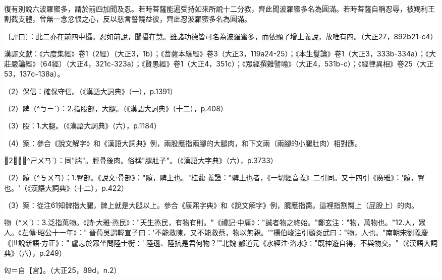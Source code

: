 復有別說六波羅蜜多，謂於前四加聞及忍。若時菩薩能遍受持如來所說十二分教，齊此聞波羅蜜多名為圓滿。若時菩薩自稱忍辱，被羯利王割截支體，曾無一念忿恨之心，反以慈言誓饒益彼，齊此忍波羅蜜多名為圓滿。

〔評曰〕：此二亦在前四中攝。忍如前說，聞攝在慧。雖諸功德皆可名為波羅蜜多，而依顯了增上義說，故唯有四。（大正27，892b21-c4）

[^58]: 參見《大毘婆沙論》卷178（大正27，892a26-b21）

[^59]: 參見Lamotte（1944, p.255,
n.1）：「施肉」以贖救鴿子〔以及「施眼」與「施肉求法」〕是著名之尸毘王（Śibi）的事蹟之一。梵文文獻：曾有人誤以為現今並沒有「救鴿」的任何「印度佛教版」（Indian
Buddhist
version）。但是《譬喻莊嚴》（Kalpanāmaṇḍitikā），p.18確實記載此一事件之片斷，可惜殘破不全。而Avadānakalpalatā,
II, v.109（即vol. I,
p.49）提及「施眼」，但同樣也是在救鴿。又，該書第LV章（即vol. II,
pp.119-135）提到Sarvaṃdada王（不知是否尸毘王之別名？）以其肉為代價，而救贖一隻鴿子，因釋提桓因追逐該鴿，並主張為其所有──最後，梵本Laṅkāvatāra（梵本《楞伽經》，南條文雄校訂）,
p.251則忠實的按傳統所具之態樣而載述此一事緣。〔譯按：漢譯本《入楞伽經》卷8（大正16，563a）；《大乘入楞伽經》卷6（大正16，623c）。

漢譯文獻：《六度集經》卷1（2經）（大正3，1b）；《菩薩本緣經》卷3（大正3，119a24-25）；《本生鬘論》卷1（大正3，333b-334a）；《大莊嚴論經》（64經）（大正4，321c-323a）；《賢愚經》卷1（大正4，351c）；《眾經撰雜譬喻》（大正4，531b-c）；《經律異相》卷25（大正53，137c-138a）。

[^60]: （1）信＝護【宋】【元】【明】【宮】，＝𧩨【石】。（大正25，88d，n.13）

（2）保信：確保守信。（《漢語大詞典》（一），p.1391）

[^61]: （1）股：《說文》："股"，髀也。（《漢語大字典》（三），p.2051）

（2）髀（^ㄅㄧˋ）：2.指股部，大腿。（《漢語大詞典》（十二），p.408）

（3）股：1.大腿。（《漢語大詞典》（六），p.1184）

（4）案：參合《說文解字》和《漢語大詞典》例，兩股應指兩腳的大腿肉，和下文兩（兩腳的小腿肚肉）相對應。

[^62]: （1）𨄔＝踹【元】【明】。（大正25，88d，n.21）

（2）𨄔（^ㄕㄨㄢˋ）：同"腨"。脛骨後肉。俗稱"腿肚子"。（《漢語大字典》（六），p.3733）

[^63]: （1）臗（^ㄎㄨㄢ）：同「髖」。1.臀部。2.股骨。（《漢語大字典》（三），p.2121）

（2）髖（^ㄎㄨㄢ）：1.臀部。《說文‧骨部》："髖，髀上也。"桂馥
義證："髀上也者，《一切經音義》二引同。又十四引《廣雅》：'髖，臀也。'（《漢語大詞典》（十二），p.422）

（3）案：從注61知髀指大腿，髀上就是大腿以上。參合《康熙字典》和《說文解字》例，臗應指臋。這裡指割臋上（屁股上）的肉。

[^64]: 項（^ㄒㄧㄤˋ）：1.頸的後部。亦泛指頸。（《漢語大詞典》（十二），p.229）

[^65]: 脊（^ㄐㄧˇ）：1.人或動物背部中間的骨肉，脊骨。（《漢語大詞典》（六），p.1254）

[^66]: 物＝人【石】。（大正25，88d，n.28）

物（^ㄨˋ）：3.泛指萬物。《詩‧大雅‧烝民》："天生烝民，有物有則。"《禮記‧中庸》："誠者物之終始。"鄭玄注："物，萬物也。"12.人，眾人。《左傳‧昭公十一年》："
晉荀吳謂韓宣子曰：'不能救陳，又不能救蔡，物以無親。'"楊伯峻注引顧炎武曰："物，人也。"南朝宋劉義慶《世說新語‧方正》："
盧志於眾坐問陸士衡：' 陸遜、陸抗是君何物？'"北魏
酈道元《水經注‧洛水》："既神遊自得，不與物交。"（《漢語大詞典》（六），p.249）

[^67]: 怠＝迷【石】。（大正25，88d，n.32）

[^68]: 〔念我〕－【元】【明】【聖】【石】。（大正25，88d，n.36）

[^69]: 終＝眾【宋】【元】【明】【宮】【聖】【石】。（大正25，88d，n.37）

[^70]: 一切智：從慈悲生。（印順法師，《大智度論筆記》〔D029〕p.279）

[^71]: 參見Lamotte（1944, p.260,
n.1）：這是非常著名之本生，其中，須陀須摩（Sutasoma）就是佛陀，而劫磨沙波陀（Kalmāṣapāda）就是央掘摩羅（Aṅgulimāla）。參見《六度集經》卷4（41經）（大正3，22b-24b）；《賢愚經》（52經）（大正4，425c-427a）；《舊雜譬喻經》卷下（40經）（大正4，517a-c）。

[^72]: 匃（^ㄍㄞˋ）：丐之異體字。1.求，乞求。《文選‧劉孝標〈廣絕交論〉》："攀其鱗翼，丐其餘論。"李周翰注："丐，乞也。"2.給予。《魏書‧食貨志》："靈太后曾令公卿已下任力負物而取之，又數賚禁內左右，所費無貲，而不能一丐百姓也。"（《漢語大詞典》（一），p.341）

匃＝自【宮】。（大正25，89d，n.2）

[^73]: 搔擾：動亂不安，擾亂。（《漢語大詞典》（六），p.785）

[^74]: 止＝山【宋】【元】【明】【宮】【聖】【石】。（大正25，89d，n.8）

[^75]: 參見Lamotte（1944, p.262,
n.1）：依《賢愚經》（大正4，426a）及《佛說仁王般若波羅蜜經》（大正8，830b），劫磨沙波陀共捕捉九九九王。

[^76]: 周（ㄓㄡ）：1、周密，謹嚴。2、遍，遍及。《易‧繫辭上》："知周乎萬物而道濟天下，故不過。"《左傳‧隱公十一年》："瑕叔盈又以蝥弧登，周麾而呼曰：'君登矣。'"杜預注："周，遍也。"（《漢語大詞典》（三），p.293）

[^77]: 物＝初【宋】【宮】。（大正25，89d，n.18）

[^78]: 《大正藏》原作「已」，今依《高麗藏》作「己」（第14冊，413a12）。

[^79]: 信：2.守信用，實踐諾言。《左傳‧宣公二年》："賊民之主，不忠；棄君之命，不信。"《國語‧晉語二》："吾聞之，申生甚好信而彊，又失言於眾矣，雖欲有退，眾將責焉。"韋昭注："信，言必行之。"（《漢語大詞典》（一），p.1414）

[^80]: 要（ㄧㄠ）：5.指所訂立的誓約、盟約。漢荀悅《漢紀‧高后紀》："陵讓平勃曰：'諸君背要，何面目見高帝於地下？'"（《漢語大詞典》（八），p.753）

[^81]: 《大正藏》原作「麁足」，今依《高麗藏》作「鹿足」（第14冊，413b2）。

[^82]: （九百）＋九【聖】。（大正25，89d，n.29）

[^83]: 百＝九百九十九【聖】。（大正25，89d，n.30）

[^84]: 參見Lamotte（1944, p.264,
n.1）：參見《大智度論》卷14（大正25，166c）；《六度集經》卷5（44經）（大正3，25a-c）；《僧伽羅剎所集經》（大正4，119a）；《大莊嚴論經》卷11（63經）（大正4，320a）；卷12（65經）（大正4，325c）；《賢愚經》卷2（12經）（大正4，359c-360b）；《金剛般若波羅蜜經》（大正8，750b）；《大般涅槃經》卷31（大正12，551a-b）；《大方等大集經》卷50（大正13，330b）；《阿育王傳》卷5（大正50，119b）；《大唐西域記》卷3（大正51，882b）；《經律異相》卷8（大正53，40b-c）。


[^1]: 顯法：三乘聖果斷盡煩惱，是福田。秘密：無生忍菩薩，煩惱斷，具六通，利眾生。（印順法師，《大智度論筆記》〔D029〕p.279）
[^2]: 乃＝反【宋】【元】【明】【宮】，乃＋（至）【石】。（大正25，85d，n.3）
[^3]: 無生法忍：名字生死相斷，出三界，不墮眾生數。（印順法師，《大智度論筆記》〔C010〕p.199）
[^4]: 阿羅漢：滅後不墮眾生數。（印順法師，《大智度論筆記》〔D022〕p.267）
[^5]: 參見Lamotte（1944, p.237, n.1）：《經集》（優婆私婆學童所問）,
[^6]: 出不＝不生【宮】，＝生不【聖】。（大正25，85d，n.20）
[^7]: 已＝當【聖】。（大正25，85d，n.21）
[^8]: 《大正藏》原作「樂」，今依《高麗藏》作「槃」（第14冊，408b9）。
[^9]: 無生法忍：破諸法，知實相，得法身。（印順法師，《大智度論筆記》〔C010〕p.200）
[^10]: 二乘差別：狹小、廣大，自利、普利，多生空、說二空，小眾、二眾。（印順法師，《大智度論筆記》〔C010〕p.200）
[^11]: 辯＝辨【元】【宮】。（大正25，85d，n.29）
[^12]: 抒（^ㄕㄨ）：1.舀出，汲出。《詩‧大雅‧生民》"或舂或揄"毛傳："揄，抒臼也。"孔穎達疏："謂抒米以出臼也。"（《漢語大詞典》（六），p.426）
[^13]: 入不二法門：等觀一切法。不思議智，無量悲心力能入。（印順法師，《大智度論筆記》〔D016〕p.259）
[^14]: 駛馬：疾馳之馬。南朝梁簡文帝《春日想上林》詩："香車雲母幰，駛馬黃金羈。"（《漢語大詞典》（十二），p.814）
[^15]: 銜（^ㄒㄧㄢˊ）：1.馬嚼子。青銅或鐵製，放在馬口內，用以勒馬，控制它的行止。（《漢語大詞典》（三），p.1064）
[^16]: 鎧（^ㄎㄞˇ）：古代作戰時護身的服裝，金屬製成。皮甲亦可稱鎧。（《漢語大詞典》（十一），p.1370）
[^17]: 轡勒（^ㄆㄟˋㄌㄜˋ）：駕馭牲口用的韁繩和帶嚼子的籠頭。《大戴禮記‧盛德》："不能御民者，棄其德法，譬猶御馬，棄轡勒而專以筴御馬，馬必傷，車必敗。"（《漢語大詞典》（九），p.1338）
[^18]: 大能受小，小不容大。（印順法師，《大智度論筆記》〔C010〕p.201）
[^19]: 諸乘皆入摩訶衍。（印順法師，《大智度論筆記》〔C010〕p.200）
[^20]: 菩提薩埵：大心眾生欲得諸佛道心，自利利他，度一切生，知法實性，行無上道，賢聖所讚故。為脫眾生生死索佛道。（印順法師，《大智度論筆記》〔D024〕p.273）
[^21]: 參見《大智度論》卷53（大正25，436b5-7）。
[^22]: ┌ 一、具足三事（大願、心不可動、精進）名菩薩。
[^23]: 參見Lamotte（1944, p.242,
[^24]: 參見Lamotte（1944, p.243,
[^25]: 參見Lamotte（1944, p.243,
[^26]: 參見《大智度論》，卷3。（大正25，80a26-27）
[^27]: ┌ 一心集諸善法。
[^28]: 參見《摩訶般若波羅蜜經》卷16〈55
[^29]: 參見Lamotte（1944, p.244,
[^30]: 參見《雜阿含經》卷27（727經）（大正2，195c6-16）。
[^31]: 參見Lamotte（1944, p.245,
[^32]: 菩提薩埵：小乘六解。（印順法師，《大智度論筆記》〔D024〕p.273）
[^33]: 參見Lamotte（1944, p.245,
[^34]: 參見《大毘婆沙論》卷176（大正27，887a）。
[^35]: 參見《阿毘達磨發智論》卷18：「^齊何名菩薩？答：齊能造作增長相異熟業。得何名菩薩？答：得相異熟業。」（大正26，1018a14-15）《阿毘達磨大毘婆沙論》卷176（大正27，886c27-28）。
[^36]: 參見Lamotte（1944, p.246,
[^37]: 關於「阿僧祇」數量大小，《大毘婆沙論》中列舉七家的說法，參見《大毘婆沙論》卷177（大正27，890c-892a16）。
[^38]: 參見《大毘婆沙論》卷176：
[^39]: 參見Lamotte（1944, p.248,
[^40]: 參見Lamotte（1944, p.248,
[^41]: ┌ 初 ── 心不自知作佛 ──── 離女人身
[^42]: 三十二相：
[^43]: 參見Lamotte（1944, p.249,
[^44]: 參見Lamotte（1944, p.249,
[^45]: 參見《大毘婆沙論》卷177（大正27，887b26-29）
[^46]: 參見《大毘婆沙論》卷177（大正27，888a1-5）
[^47]: 參見Lamotte（1944, p.250,
[^48]: 關於「幾許名一福德」之問題，有多種說法：《大智度論》此處列出七種；《大毘婆沙論》說有九種（大正27，889c25-890b）；《俱舍論》卷18僅列出三種（大正29，95a14-18）；《順正理論》則有五種（大正29，591a）。
[^49]: 參見Lamotte（1944, p.251,
[^50]: 印順法師，《大智度論》（標點本），p.143：認為此「不」字為衍字，應刪。
[^51]: 捄（^ㄐㄧㄡˋ）：1.同"救"。救援。《戰國策‧秦策五》："亡趙自危，諸侯必懼。懼而相捄，則從事可成。"（《漢語大詞典》（六），p.595）
[^52]: 參見Lamotte（1944, p.252,
[^53]: 參見Lamotte（1944, p.252,
[^54]: 參見Lamotte（1944, p.254,
[^55]: 參見《大毘婆沙論》卷177（大正27，890b28-c5）。
[^56]: 參見《大毘婆沙論》卷177（大正27，890c5-9）。
[^57]: 《大智度論》此處所引《阿毘曇》提到六波羅蜜，但從現存《大毘婆沙論》卷178（大正27，892a26-c4）看來，迦濕彌羅國諸論師僅主張布施、持戒、精進、般若四種波羅蜜。
[^85]: 勤＝勢【聖】（大正25，89d，n.32）
[^86]: 參見Lamotte（1944, p.265,
[^87]: 參見Lamotte（1944, p.266,
[^88]: 參見Lamotte（1944, p.266,
[^89]: 參見Lamotte（1944, p.266,
[^90]: 參見《大毘婆沙論》卷178（大正27，892c12-893a10）。
[^91]: 大＝若【宮】。（大正25，89d，n.38）
[^92]: 中邊：佛常居中道。（印順法師，《大智度論筆記》〔D015〕p.258）
[^93]: 上三：兜率天位於「四天王天、三十三天、焰摩天」三天之上，或兜率天之上有「樂變化天、他化自在天、梵眾天」三天。
[^94]: 下三：兜率天位於「樂變化天、他化自在天、梵眾天」三天之下，或兜率天之下有「四天王天、三十三天、焰摩天」三天。
[^95]: 中國，對邊地而說。參見Lamotte（1944, p.268,
[^96]: 參見《大毘婆沙論》卷178（大正27，893b3-17）
[^97]: 參見Lamotte（1944, p.269, n.1）：根據Dīgha, II,
[^98]: 參見Lamotte（1944, p.269,
[^99]: 參見《大毘婆沙論》卷178（大正27，893a10-18）。
[^100]: 六＝五【石】。（大正25，90d，n.1）
[^101]: 正慧入胎：入住出胎如實知、不於父母生倒心。（印順法師，《大智度論筆記》〔C010〕p.201）
[^102]: 〔有〕－【聖】。（大正25，90d，n.2）
[^103]: 參見《大毘婆沙論》卷60（大正27，309a1-9）卷171（大正27，863c26-864a12）。
[^104]: 《一切經音義》卷26：「^歌羅羅時（受胎七日不淨和合之時也）。」（大正54，473c）
[^105]: 《翻譯名義集》卷6：「^頞部曇，或遏蒲曇，或頞浮陀，此云疱，狀如瘡疱，胎二七日。」（大正54，1160b21-22）
[^106]: 《翻譯名義集》卷6：「^蔽尸，或閉尺，或伽那，此云凝結，狀如就血，或云聚血，或云耎肉，胎三七日。」（大正54，1160b23-24）
[^107]: 《修行道地經》卷1：「^又二七日其胎稍轉譬如薄酪，至三七日似如生酪；又四七日精凝如熟酪，至五七日胎精遂變猶如生酥；又六七日變如息肉，至七七日轉如段肉；又八七日其堅如坏，至九七日變為五皰，兩肘兩髀及其頸項而從中出也；又十七日復有五皰，手腕脚腕及生其頭；十一七日續生二十四皰，手指足指眼耳鼻口此從中出。」（大正15，187a）
[^108]: 參見《大毘婆沙論》卷177（大正27，888a6-889a9），《大智度論》卷88（大正25，681a-683a）。
[^109]: 輞（^ㄨㄤˇ）：1.車輪的外框。（《漢語大詞典》（九），p.1287）
[^110]: 轂（^ㄍㄨˇ）：1.車輪的中心部位，周圍與車輻的一端相接，中有圓孔，用以插軸。2.車輪的代稱。（《漢語大詞典》（六），p.1509）
[^111]: 《大毘婆沙論》卷177：
[^112]: 𦟛＝嚴【聖】。（大正25，90d，n.24）
[^113]: 手足柔軟相，又作手足如兜羅綿相、手足細軟相，即手足極柔軟，如細劫波毳之相。
[^114]: 《翻譯名義集》：「^劫波育，或言劫具，即木綿也；正言迦波羅，此樹華名也，可以為布，高昌名㲲。罽賓國南，大者成樹；已北形小，狀如土蔡，有殼剖以出華如柳絮，可紐（女真）以為布。」（大正54，1172a18-21）
[^115]: 毳（^ㄘㄨㄟˋ）：3.指毛皮或毛織品所製衣服。（《漢語大詞典》（六），p.1012）
[^116]: （1）《大正藏》原作「膊」，今依《高麗藏》作「膞」（第14冊，414c15）。
[^117]: （1）《大正藏》原作「膊」，今依《高麗藏》作「膞」（第14冊，414c16）。
[^118]: （1）𦟛（^ㄔㄨㄥ）：同"傭"。均等，公平，齊整。（《漢語大字典》（三），p.2108）
[^119]: 參見Lamotte（1944, p.275,
[^120]: （1）穉（^ㄓˋ）：1.幼，後作「稚」。（《漢語大字典》（四），p.2633）
[^121]: 靡＝旋【元】【明】【聖】。（大正25，90d，n.32）
[^122]: （1）靡（^ㄇㄧˇ）：3.親順，順服。5.華麗，精美。6.細緻，細密。（《漢語大詞典》（十一），p.787）
[^123]: 比：11.近，靠近。（《漢語大詞典》（五），p.258）
[^124]: 《大毘婆沙論》卷177：「^十四者，身真金色相。謂佛身真金色，映奪世間一切金光，令不復現。如今時人所用鐵等，於今時所用金邊威光不現；今時所用金至佛在世時所用金邊威光不現；佛在世時所用金若至大海轉輪王路金砂贍部捺陀金邊威光不現；此金砂金若至七金山金邊威光不現；七金山金至妙高山王金邊威光不現；妙高山王金至三十三天莊嚴具金邊威光不現；如是展轉乃至樂變化天莊嚴具金至他化自在天莊嚴具金邊威光不現；此他化自在天莊嚴具金若至佛身金邊威光不現。是故佛身金色最勝，映奪一切世間金色。」（大正27，888b11-23）
[^125]: 參見Lamotte（1944, p.277,
[^126]: 隆＝平【元】【明】【聖】【石】。（大正25，90d，n.37）
[^127]: 項：1.頸的後部。亦泛指頸。（《漢語大詞典》（十二），p.229）
[^128]: 治：18.較量，匹敵。《戰國策‧趙策四》："齊秦交重趙，臣必見燕與韓魏亦且重趙也，皆且無敢與趙治。"《漢書‧韓安國傳》："甲肉袒謝，安國笑曰：'公等足與治乎？'"顏師古注："治謂當敵也，今人猶云對治。"（《漢語大詞典》（五），p.1122）
[^129]: 參見Lamotte（1944, p.278,
[^130]: 參見Lamotte（1944, p.278,
[^131]: 好＝厚【宋】【宮】【聖】。（大正25，91d，n.16）
[^132]: 舒（^ㄕㄨ）：7.伸，伸展，展開。（《漢語大詞典》（八），p.1085）
[^133]: 參見《大毘婆沙論》卷177（大正27，889b24-28）
[^134]: 菩薩七事勝輪王。（印順法師，《大智度論筆記》〔D007〕p.248）
[^135]: 參見《大毘婆沙論》卷177（大正27，889a10-11）。
[^136]: 參見《大毘婆沙論》卷177（大正27，889a12-19）。
[^137]: 參見《大毘婆沙論》卷177（大正27，889a28-b15）。
[^138]: 綩（^ㄨㄢˇ）：網。晉陸翽《鄴中記》："花中懸金箔織成綩囊。"（《漢語大詞典》（九），p.914）
[^139]: （1）綖（^ㄧㄢˊ）：1.古代覆在冠冕上的裝飾。（《漢語大詞典》（九），p.824）
[^140]: 《大正藏》原作「慢」，今依《高麗藏》作「幔」（第14冊，416a14）。
[^141]: 「十六功德石蜜乳糜」或作「^十六德香蜜乳糜」（《阿毘達磨大毘婆沙論》（大正27，532b15），或作「^十六轉甘味乳糜」（《阿毘達磨大毘婆沙論》（大正27，680a8-9），或作「^十六轉乳糜」（《阿毘達磨大毘婆沙論》（大正27，913c17），或作「^十六倍乳糜」（《根本說一切有部毘奈耶》（大正23，717a6），或作「^十六轉乳粥」（《根本說一切有部毘奈耶破僧事》（大正24，121c17-18）。
[^142]: 佛陀：小〔乘〕：得盡、無生智故，具十力等德故，總別相知諸法故。
[^143]: 參見Lamotte（1944, p.282,
[^144]: ［唐］湛然述，《法華文句記》卷10云：「^三達者，三明居極，故得達名。」（大正34，339c2-3）
[^145]: 參見《大毘婆沙論》卷176。（大正27，887a24-b12）
[^146]: 渠（^ㄑㄩˊ）：1.人工開鑿的水道，濠溝。（《漢語大詞典》（五），p.1359）
[^147]: 參見Lamotte（1944, p.284,
[^148]: 參見Lamotte（1944, p.286,
[^149]: 參見Lamotte（1944, p.286,
[^150]: 參見Lamotte（1944, p.286,
[^151]: 青黛：1.中藥名。也稱靛花。馬藍、木藍、蓼藍、菘藍等。2.青黑色的顏料。（《漢語大詞典》（十一），p.560）
[^152]: 參見Lamotte（1944, p.287,
[^153]: 參見《大毘婆沙論》卷177（大正27，889b15-24）
[^154]: 發心以來心不顛倒。（印順法師，《大智度論筆記》〔C010〕p.201）
[^155]: 授記：四種授記。（印順法師，《大智度論筆記》〔C010〕p.201）
[^156]: 《摩訶般若波羅蜜經》卷4〈13
[^157]: （1）反復：7.再三考慮，再三研究。（《漢語大詞典》（二），p.865）
[^158]: 三十二相：
[^159]: 參見Lamotte（1944, p.295,
[^160]: 《大智度論》卷40中同樣說到釋迦菩薩超九劫一事，如說：「^成就眾生者，有二種：有先自成功德然後度眾生者，有先成就眾生後自成功德者。如寶華佛欲涅槃時，觀二菩薩心，所謂彌勒、釋迦文菩薩：『彌勒菩薩自功德成就，弟子未成就；釋迦文菩薩弟子成就，自身未成就。成就多人難，自成則易。』作是念已，入雪山谷寶窟中，身放光明。是時釋迦文菩薩見佛，其心清淨，一足立，七日七夜以一偈讚佛。以是因緣，故超越九劫。」（大正25，349c29-350a8）此處並未對此作評論。
[^161]: 三種布施：下：財寶施，中：身布施，上：施心不著。（印順法師，《大智度論筆記》〔A022〕p.45）
[^162]: 非直：不但，不僅。《史記‧淮南衡山列傳》："今吾國雖小，然而勝兵者可得十餘萬，非直適戍之眾，鐖鑿棘矜也。"（《漢語大詞典》（十一），p.780）
[^163]: 三事心著不淨施：不知己身無我，不知受者無人，不知施物實性非一異。
[^164]: 〔別〕－【宋】【元】【明】【宮】。（大正25，92d，n.41）
[^165]: 般若：無量無邊如大海水。（印順法師，《大智度論筆記》〔C004〕p.186）
[^166]: 般若：二乘、初行不知，十地乃知。（印順法師，《大智度論筆記》〔C004〕p.186）
[^167]: 般若：世俗般若。（印順法師，《大智度論筆記》〔C004〕p.186）
[^168]: 說教：一相種種名說。（印順法師，《大智度論筆記》〔C007〕p.194）
[^169]: 正＝止【宋】【元】【明】【宮】。（大正25，93d，n.7）
[^170]: （若燈）＋明【宮】，（明若燈之）＋明【聖】【石】。（大正25，93d，n.13）
[^171]: 時＝國【元】【明】，〔時〕－【宋】【宮】【聖】。（大正25，93d，n.14）
[^172]: ┌ 一、十方皆有身心苦故 ┬──┬─ 有十方佛之理
[^173]: 參見Lamotte（1944, p.300,
[^174]: 參見Lamotte（1944, p.301,
[^175]: 〔未離欲〕－【聖】。（大正25，93d，n.19）
[^176]: 〔敬愛心重〕－【聖】。（大正25，93d，n.21）
[^177]: （愛著）＋歸【聖】。（大正25，93d，n.22）
[^178]: 參見Lamotte（1944, p.302,
[^179]: 〔佛〕－【宋】【元】【明】【宮】。（大正25，93d，n.28）
[^180]: 參見Lamotte（1944, p.304,
[^181]: 〔時〕－【宮】。（大正25，93d，n.30）
[^182]: 眾＋（多）【宋】【元】【明】。（大正25，93d，n.31）
[^183]: 答難：十方諸佛何不來度難。（印順法師，《大智度論筆記》〔C011〕p.201）
[^184]: 參見Lamotte（1944, p.307,
[^185]: 教道＝教導【宋】【元】【明】【宮】，＝導教【聖】。（大正25，93d，n.39）
[^186]: （1）二緣能生正見：從他聞法，自如法思。（印順法師，《大智度論筆記》〔A022〕p.43）